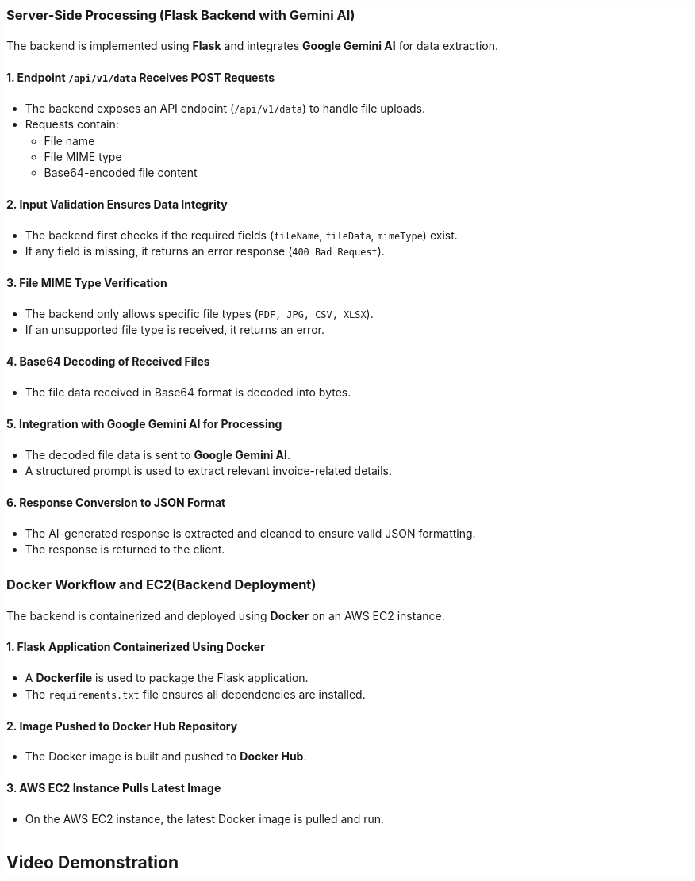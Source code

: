 
### **Server-Side Processing (Flask Backend with Gemini AI)**
The backend is implemented using **Flask** and integrates **Google Gemini AI** for data extraction.

#### **1. Endpoint `/api/v1/data` Receives POST Requests**
- The backend exposes an API endpoint (`/api/v1/data`) to handle file uploads.
- Requests contain:
  - File name
  - File MIME type
  - Base64-encoded file content

#### **2. Input Validation Ensures Data Integrity**
- The backend first checks if the required fields (`fileName`, `fileData`, `mimeType`) exist.
- If any field is missing, it returns an error response (`400 Bad Request`).


#### **3. File MIME Type Verification**
- The backend only allows specific file types (`PDF, JPG, CSV, XLSX`).
- If an unsupported file type is received, it returns an error.


#### **4. Base64 Decoding of Received Files**
- The file data received in Base64 format is decoded into bytes.


#### **5. Integration with Google Gemini AI for Processing**
- The decoded file data is sent to **Google Gemini AI**.
- A structured prompt is used to extract relevant invoice-related details.



#### **6. Response Conversion to JSON Format**
- The AI-generated response is extracted and cleaned to ensure valid JSON formatting.
- The response is returned to the client.

### **Docker Workflow and EC2(Backend Deployment)**
The backend is containerized and deployed using **Docker** on an AWS EC2 instance.

#### **1. Flask Application Containerized Using Docker**
- A **Dockerfile** is used to package the Flask application.
- The `requirements.txt` file ensures all dependencies are installed.


#### **2. Image Pushed to Docker Hub Repository**
- The Docker image is built and pushed to **Docker Hub**.


#### **3. AWS EC2 Instance Pulls Latest Image**
- On the AWS EC2 instance, the latest Docker image is pulled and run.


## Video Demonstration
